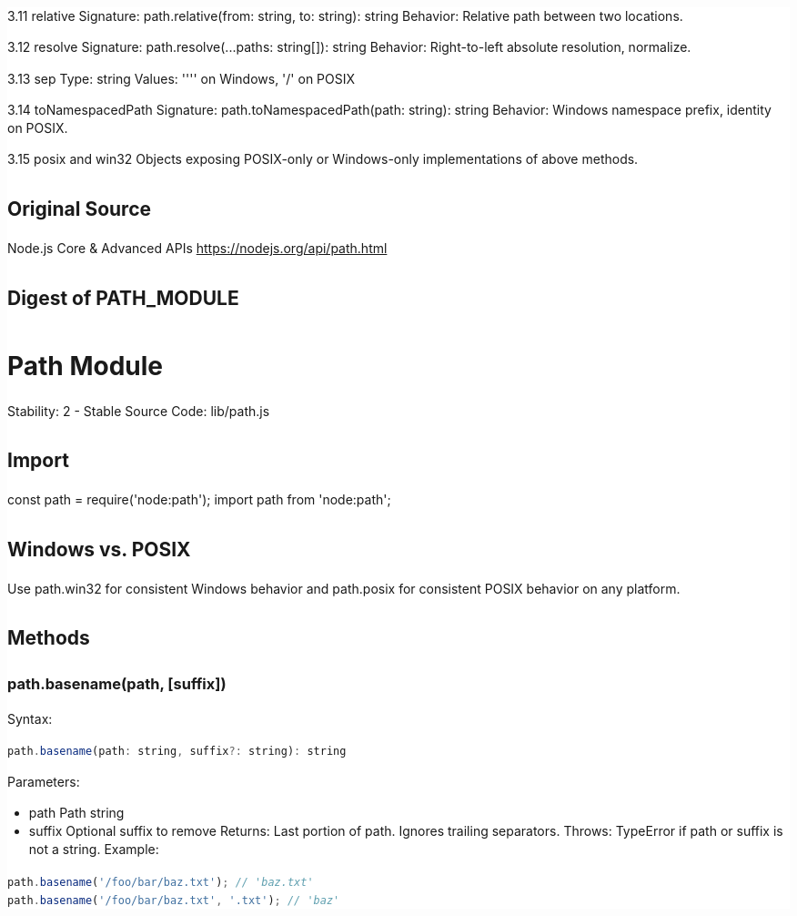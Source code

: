3.11 relative
Signature: path.relative(from: string, to: string): string
Behavior: Relative path between two locations.

3.12 resolve
Signature: path.resolve(...paths: string[]): string
Behavior: Right-to-left absolute resolution, normalize.

3.13 sep
Type: string
Values: '''' on Windows, '/' on POSIX

3.14 toNamespacedPath
Signature: path.toNamespacedPath(path: string): string
Behavior: Windows namespace prefix, identity on POSIX.

3.15 posix and win32
Objects exposing POSIX-only or Windows-only implementations of above methods.

## Original Source
Node.js Core & Advanced APIs
https://nodejs.org/api/path.html

## Digest of PATH_MODULE

# Path Module

Stability: 2 - Stable
Source Code: lib/path.js

## Import

const path = require('node:path');
import path from 'node:path';

## Windows vs. POSIX

Use path.win32 for consistent Windows behavior and path.posix for consistent POSIX behavior on any platform.

## Methods

### path.basename(path, [suffix])
Syntax:
```js
path.basename(path: string, suffix?: string): string
```
Parameters:
- path <string>  Path string
- suffix <string> Optional suffix to remove
Returns: <string> Last portion of path. Ignores trailing separators.
Throws: TypeError if path or suffix is not a string.
Example:
```js
path.basename('/foo/bar/baz.txt'); // 'baz.txt'
path.basename('/foo/bar/baz.txt', '.txt'); // 'baz'
```  
